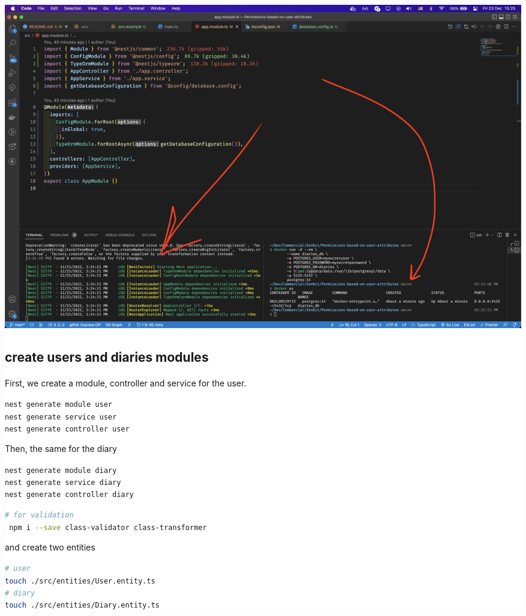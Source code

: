 ![running an application](docs/start.png)
## create users and diaries modules
First, we create a module, controller and service for the user.
```bash
nest generate module user
nest generate service user
nest generate controller user
```
Then, the same for the diary

```bash
nest generate module diary
nest generate service diary
nest generate controller diary
```
```bash
# for validation
 npm i --save class-validator class-transformer
```
and  create two entities
```bash
# user
touch ./src/entities/User.entity.ts  
# diary
touch ./src/entities/Diary.entity.ts 
```
